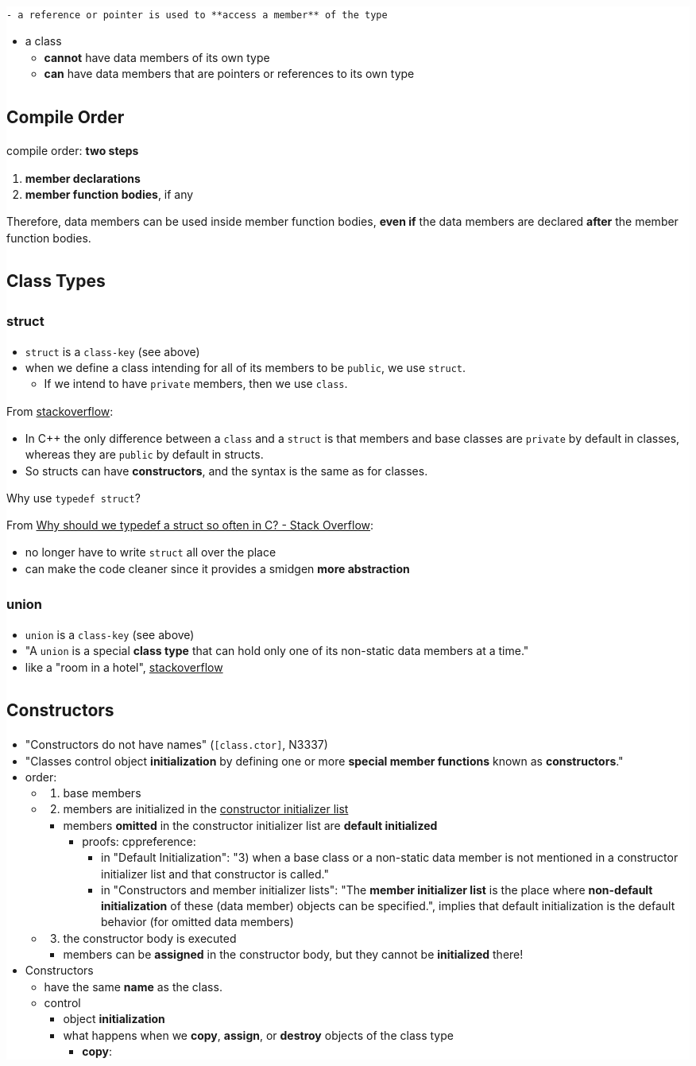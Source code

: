     - a reference or pointer is used to **access a member** of the type
- a class 
  - **cannot** have data members of its own type
  - **can** have data members that are pointers or references to its own type

## Compile Order

compile order: **two steps** 

1. **member declarations**
2. **member function bodies**, if any

Therefore, data members can be used inside member function bodies, **even if** the data members are declared **after** the member function bodies.

## Class Types

### struct

- `struct` is a `class-key` (see above)
- when we define a class intending for all of its members to be `public`, we use `struct`. 
  - If we intend to have `private` members, then we use `class`.

From [stackoverflow](https://stackoverflow.com/a/1127406):
- In C++ the only difference between a `class` and a `struct` is that members and base classes are `private` by default in classes, whereas they are `public` by default in structs.
- So structs can have **constructors**, and the syntax is the same as for classes.

Why use `typedef struct`?

From [Why should we typedef a struct so often in C? - Stack Overflow](https://stackoverflow.com/questions/252780/why-should-we-typedef-a-struct-so-often-in-c):
- no longer have to write `struct` all over the place
- can make the code cleaner since it provides a smidgen **more abstraction**

### union

- `union` is a `class-key` (see above)
- "A `union` is a special **class type** that can hold only one of its non-static data members at a time."
- like a "room in a hotel", [stackoverflow](https://stackoverflow.com/a/2313676)

## Constructors

- "Constructors do not have names" (`[class.ctor]`, N3337)
- "Classes control object **initialization** by defining one or more **special member functions** known as **constructors**."
- order:
  - 1) base members
  - 2) members are initialized in the [constructor initializer list](#constructor-initializer-list)
    - members **omitted** in the constructor initializer list are **default initialized** 
      - proofs: cppreference: 
        - in "Default Initialization": "3) when a base class or a non-static data member is not mentioned in a constructor initializer list and that constructor is called."
        - in "Constructors and member initializer lists": "The **member initializer list** is the place where **non-default initialization** of these (data member) objects can be specified.", implies that default initialization is the default behavior (for omitted data members)
  - 3) the constructor body is executed
    - members can be **assigned** in the constructor body, but they cannot be **initialized** there!
- Constructors 
  - have the same **name** as the class.
  - control 
    - object **initialization**
    - what happens when we **copy**, **assign**, or **destroy** objects of the class type
      - **copy**: 